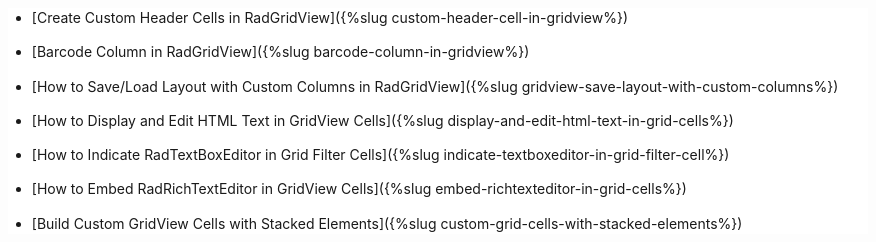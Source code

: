 * [Create Custom Header Cells in RadGridView]({%slug custom-header-cell-in-gridview%})

* [Barcode Column in RadGridView]({%slug barcode-column-in-gridview%})

* [How to Save/Load Layout with Custom Columns in RadGridView]({%slug gridview-save-layout-with-custom-columns%})

* [How to Display and Edit HTML Text in GridView Cells]({%slug display-and-edit-html-text-in-grid-cells%})

* [How to Indicate RadTextBoxEditor in Grid Filter Cells]({%slug indicate-textboxeditor-in-grid-filter-cell%})

* [How to Embed RadRichTextEditor in GridView Cells]({%slug embed-richtexteditor-in-grid-cells%})

* [Build Custom GridView Cells with Stacked Elements]({%slug custom-grid-cells-with-stacked-elements%})
